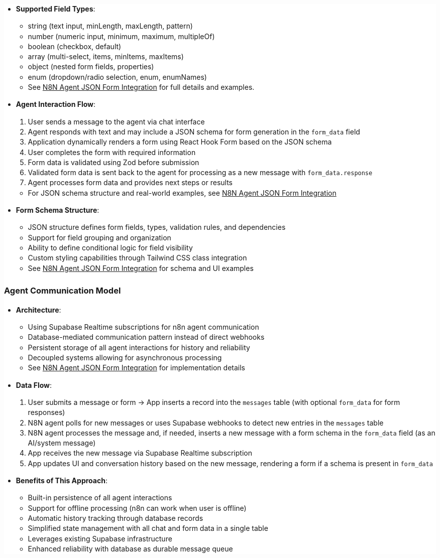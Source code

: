 - **Supported Field Types**:
  - string (text input, minLength, maxLength, pattern)
  - number (numeric input, minimum, maximum, multipleOf)
  - boolean (checkbox, default)
  - array (multi-select, items, minItems, maxItems)
  - object (nested form fields, properties)
  - enum (dropdown/radio selection, enum, enumNames)
  - See [N8N Agent JSON Form Integration](./n8n-agent-json-form-integration.md#supported-field-types) for full details and examples.

- **Agent Interaction Flow**:
  1. User sends a message to the agent via chat interface
  2. Agent responds with text and may include a JSON schema for form generation in the `form_data` field
  3. Application dynamically renders a form using React Hook Form based on the JSON schema
  4. User completes the form with required information
  5. Form data is validated using Zod before submission
  6. Validated form data is sent back to the agent for processing as a new message with `form_data.response`
  7. Agent processes form data and provides next steps or results
  - For JSON schema structure and real-world examples, see [N8N Agent JSON Form Integration](./n8n-agent-json-form-integration.md#json-structure-for-forms)

- **Form Schema Structure**:
  - JSON structure defines form fields, types, validation rules, and dependencies
  - Support for field grouping and organization
  - Ability to define conditional logic for field visibility
  - Custom styling capabilities through Tailwind CSS class integration
  - See [N8N Agent JSON Form Integration](./n8n-agent-json-form-integration.md#json-structure-for-forms) for schema and UI examples

### Agent Communication Model

- **Architecture**:
  - Using Supabase Realtime subscriptions for n8n agent communication
  - Database-mediated communication pattern instead of direct webhooks
  - Persistent storage of all agent interactions for history and reliability
  - Decoupled systems allowing for asynchronous processing
  - See [N8N Agent JSON Form Integration](./n8n-agent-json-form-integration.md#communication-architecture) for implementation details

- **Data Flow**:
  1. User submits a message or form → App inserts a record into the `messages` table (with optional `form_data` for form responses)
  2. N8N agent polls for new messages or uses Supabase webhooks to detect new entries in the `messages` table
  3. N8N agent processes the message and, if needed, inserts a new message with a form schema in the `form_data` field (as an AI/system message)
  4. App receives the new message via Supabase Realtime subscription
  5. App updates UI and conversation history based on the new message, rendering a form if a schema is present in `form_data`

- **Benefits of This Approach**:
  - Built-in persistence of all agent interactions
  - Support for offline processing (n8n can work when user is offline)
  - Automatic history tracking through database records
  - Simplified state management with all chat and form data in a single table
  - Leverages existing Supabase infrastructure
  - Enhanced reliability with database as durable message queue
